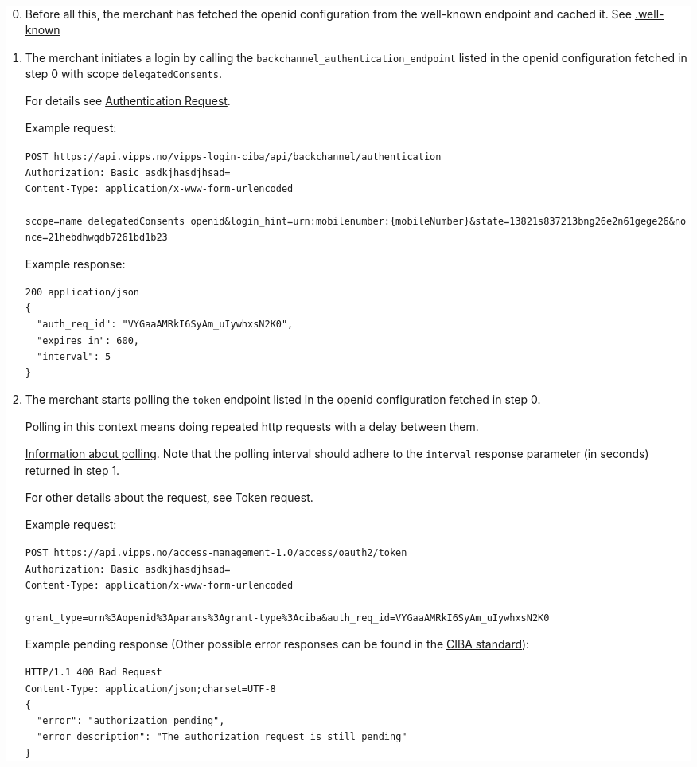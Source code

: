 0. Before all this, the merchant has fetched the openid configuration from the well-known endpoint and cached it.
   See [.well-known](#openid-connect-discovery-endpoint)

1. The merchant initiates a login by calling the `backchannel_authentication_endpoint` listed in the openid configuration fetched in step 0 with scope `delegatedConsents`.

   For details see [Authentication Request](#authentication-request).

   Example request:

    ```http
    POST https://api.vipps.no/vipps-login-ciba/api/backchannel/authentication
    Authorization: Basic asdkjhasdjhsad=
    Content-Type: application/x-www-form-urlencoded

    scope=name delegatedConsents openid&login_hint=urn:mobilenumber:{mobileNumber}&state=13821s837213bng26e2n61gege26&nonce=21hebdhwqdb7261bd1b23
    ```

   Example response:

    ```http
    200 application/json
    {
      "auth_req_id": "VYGaaAMRkI6SyAm_uIywhxsN2K0",
      "expires_in": 600,
      "interval": 5
    }
    ```

2. The merchant starts polling the `token` endpoint listed in the openid configuration fetched in step 0.

   Polling in this context means doing repeated http requests with a delay between them.

   [Information about polling](#polling). Note that the polling interval should adhere to the `interval` response parameter (in seconds) returned in step 1.

   For other details about the request, see [Token request](#token-request).

   Example request:

    ```http
    POST https://api.vipps.no/access-management-1.0/access/oauth2/token
    Authorization: Basic asdkjhasdjhsad=
    Content-Type: application/x-www-form-urlencoded

    grant_type=urn%3Aopenid%3Aparams%3Agrant-type%3Aciba&auth_req_id=VYGaaAMRkI6SyAm_uIywhxsN2K0
    ```

   Example pending response (Other possible error responses can be found in the [CIBA standard](https://openid.net/specs/openid-client-initiated-backchannel-authentication-core-1_0.html#rfc.section.11)):

    ```http
    HTTP/1.1 400 Bad Request
    Content-Type: application/json;charset=UTF-8
    {
      "error": "authorization_pending",
      "error_description": "The authorization request is still pending"
    }
    ```
